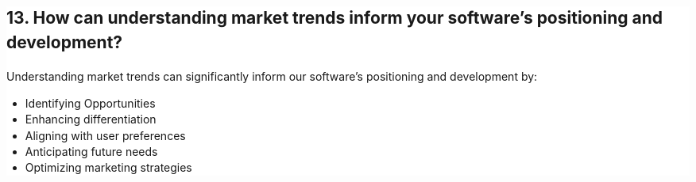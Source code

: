 ## 13. How can understanding market trends inform your software’s positioning and development?
Understanding market trends can significantly inform our software’s positioning and development by:

* Identifying Opportunities
* Enhancing differentiation
* Aligning with user preferences
* Anticipating future needs
* Optimizing marketing strategies